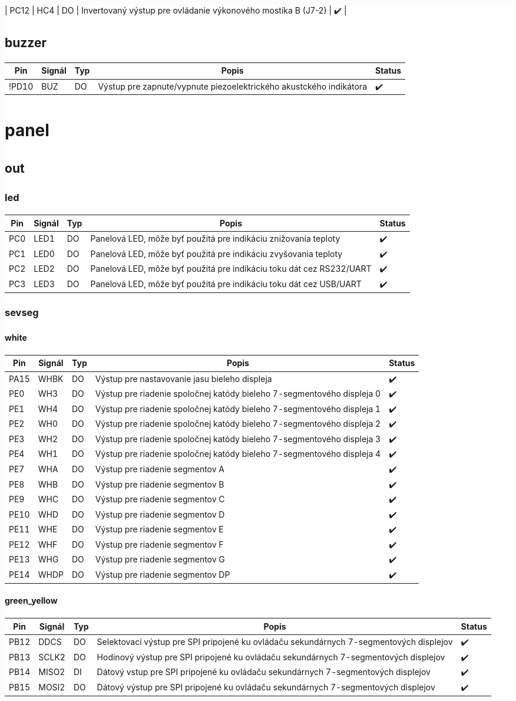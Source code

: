 | PC12 | HC4 | DO | Invertovaný výstup pre ovládanie výkonového mostíka B (J7-2) | ✔️ |
## buzzer
| Pin   | Signál  | Typ  | Popis                                         | Status |
|-------|---------|------|-----------------------------------------------| --- |
| !PD10 | BUZ | DO | Výstup pre zapnute/vypnute piezoelektrického akustckého indikátora | ✔️ |

# panel
## out
### led
| Pin   | Signál  | Typ  | Popis                                         | Status |
|-------|---------|------|-----------------------------------------------| --- |
| PC0 | LED1 | DO | Panelová LED, môže byť použitá pre indikáciu znižovania teploty | ✔️ |
| PC1 | LED0 | DO | Panelová LED, môže byť použitá pre indikáciu zvyšovania teploty | ✔️ |
| PC2 | LED2 | DO | Panelová LED, môže byť použitá pre indikáciu toku dát cez RS232/UART | ✔️ |
| PC3 | LED3 | DO | Panelová LED, môže byť použitá pre indikáciu toku dát cez USB/UART | ✔️ |
### sevseg
#### white
| Pin   | Signál  | Typ  | Popis                                         | Status |
|-------|---------|------|-----------------------------------------------| --- |
| PA15 | WHBK | DO | Výstup pre nastavovanie jasu bieleho displeja | ✔️ |
| PE0 | WH3 | DO | Výstup pre riadenie spoločnej katódy bieleho 7-segmentového displeja 0 | ✔️ |
| PE1 | WH4 | DO | Výstup pre riadenie spoločnej katódy bieleho 7-segmentového displeja 1 | ✔️ |
| PE2 | WH0 | DO | Výstup pre riadenie spoločnej katódy bieleho 7-segmentového displeja 2 | ✔️ |
| PE3 | WH2 | DO | Výstup pre riadenie spoločnej katódy bieleho 7-segmentového displeja 3 | ✔️ |
| PE4 | WH1 | DO | Výstup pre riadenie spoločnej katódy bieleho 7-segmentového displeja 4 | ✔️ |
| PE7 | WHA | DO | Výstup pre riadenie segmentov A | ✔️ |
| PE8 | WHB | DO | Výstup pre riadenie segmentov B | ✔️ |
| PE9 | WHC | DO | Výstup pre riadenie segmentov C | ✔️ |
| PE10 | WHD | DO | Výstup pre riadenie segmentov D | ✔️ |
| PE11 | WHE | DO | Výstup pre riadenie segmentov E | ✔️ |
| PE12 | WHF | DO | Výstup pre riadenie segmentov F | ✔️ |
| PE13 | WHG | DO | Výstup pre riadenie segmentov G | ✔️ |
| PE14 | WHDP | DO | Výstup pre riadenie segmentov DP | ✔️ |
#### green_yellow
| Pin   | Signál  | Typ  | Popis                                         | Status |
|-------|---------|------|-----------------------------------------------| --- |
| PB12 | DDCS | DO | Selektovací výstup pre SPI pripojené ku ovládaču sekundárnych 7-segmentových displejov | ✔️ |
| PB13 | SCLK2 | DO | Hodinový výstup pre SPI pripojené ku ovládaču sekundárnych 7-segmentových displejov | ✔️ |
| PB14 | MISO2 | DI | Dátový vstup pre SPI pripojené ku ovládaču sekundárnych 7-segmentových displejov | ✔️ |
| PB15 | MOSI2 | DO | Dátový výstup pre SPI pripojené ku ovládaču sekundárnych 7-segmentových displejov | ✔️ |